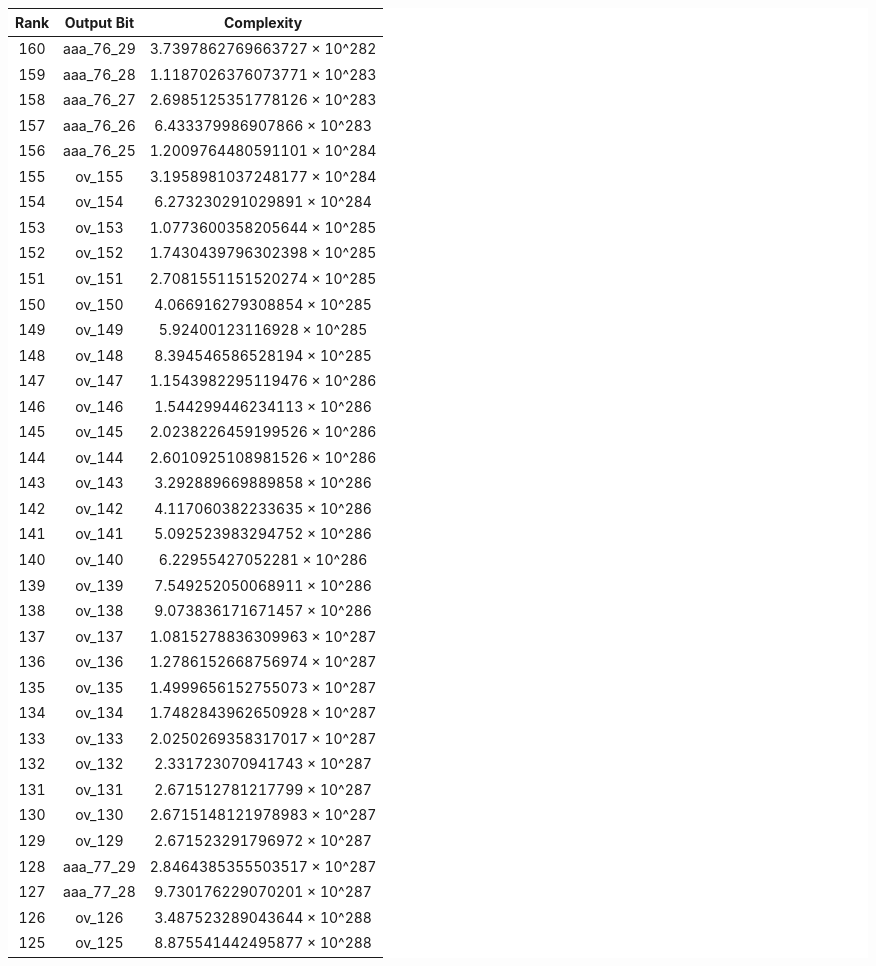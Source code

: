 | Rank | Output Bit | Complexity |
|:----:|:----------:|:----------:|
| 160 | aaa_76_29 | 3.7397862769663727 × 10^282 |
| 159 | aaa_76_28 | 1.1187026376073771 × 10^283 |
| 158 | aaa_76_27 | 2.6985125351778126 × 10^283 |
| 157 | aaa_76_26 | 6.433379986907866 × 10^283 |
| 156 | aaa_76_25 | 1.2009764480591101 × 10^284 |
| 155 | ov_155 | 3.1958981037248177 × 10^284 |
| 154 | ov_154 | 6.273230291029891 × 10^284 |
| 153 | ov_153 | 1.0773600358205644 × 10^285 |
| 152 | ov_152 | 1.7430439796302398 × 10^285 |
| 151 | ov_151 | 2.7081551151520274 × 10^285 |
| 150 | ov_150 | 4.066916279308854 × 10^285 |
| 149 | ov_149 | 5.92400123116928 × 10^285 |
| 148 | ov_148 | 8.394546586528194 × 10^285 |
| 147 | ov_147 | 1.1543982295119476 × 10^286 |
| 146 | ov_146 | 1.544299446234113 × 10^286 |
| 145 | ov_145 | 2.0238226459199526 × 10^286 |
| 144 | ov_144 | 2.6010925108981526 × 10^286 |
| 143 | ov_143 | 3.292889669889858 × 10^286 |
| 142 | ov_142 | 4.117060382233635 × 10^286 |
| 141 | ov_141 | 5.092523983294752 × 10^286 |
| 140 | ov_140 | 6.22955427052281 × 10^286 |
| 139 | ov_139 | 7.549252050068911 × 10^286 |
| 138 | ov_138 | 9.073836171671457 × 10^286 |
| 137 | ov_137 | 1.0815278836309963 × 10^287 |
| 136 | ov_136 | 1.2786152668756974 × 10^287 |
| 135 | ov_135 | 1.4999656152755073 × 10^287 |
| 134 | ov_134 | 1.7482843962650928 × 10^287 |
| 133 | ov_133 | 2.0250269358317017 × 10^287 |
| 132 | ov_132 | 2.331723070941743 × 10^287 |
| 131 | ov_131 | 2.671512781217799 × 10^287 |
| 130 | ov_130 | 2.6715148121978983 × 10^287 |
| 129 | ov_129 | 2.671523291796972 × 10^287 |
| 128 | aaa_77_29 | 2.8464385355503517 × 10^287 |
| 127 | aaa_77_28 | 9.730176229070201 × 10^287 |
| 126 | ov_126 | 3.487523289043644 × 10^288 |
| 125 | ov_125 | 8.875541442495877 × 10^288 |